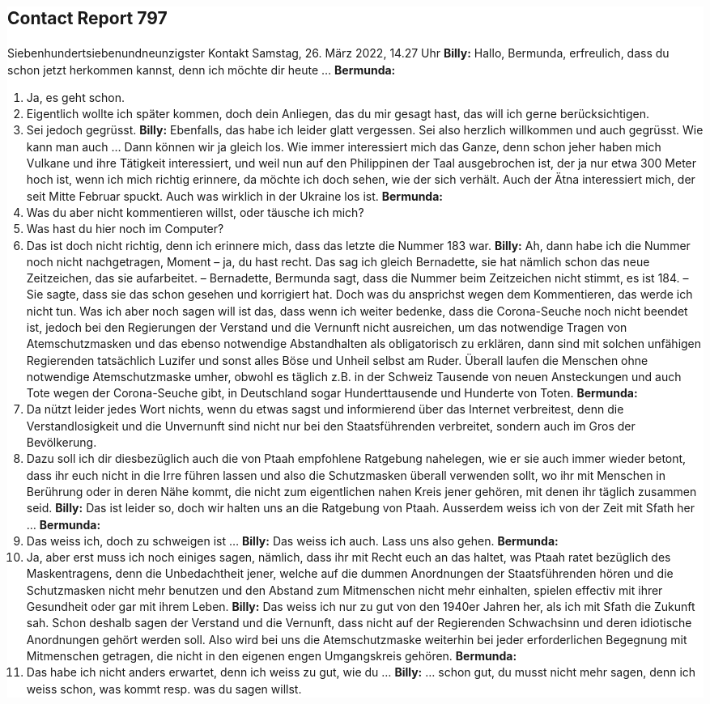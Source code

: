 ## Contact Report 797
Siebenhundertsiebenundneunzigster Kontakt
Samstag, 26. März 2022, 14.27 Uhr
**Billy:**
Hallo, Bermunda, erfreulich, dass du schon jetzt herkommen kannst, denn ich möchte dir heute …
**Bermunda:**
1. Ja, es geht schon.
2. Eigentlich wollte ich später kommen, doch dein Anliegen, das du mir gesagt hast, das will ich gerne berücksichtigen.
3. Sei jedoch gegrüsst.
**Billy:**
Ebenfalls, das habe ich leider glatt vergessen. Sei also herzlich willkommen und auch gegrüsst. Wie kann man auch … Dann können wir ja gleich los. Wie immer interessiert mich das Ganze, denn schon jeher haben mich Vulkane und ihre Tätigkeit interessiert, und weil nun auf den Philippinen der Taal ausgebrochen ist, der ja nur etwa 300 Meter hoch ist, wenn ich mich richtig erinnere, da möchte ich doch sehen, wie der sich verhält. Auch der Ätna interessiert mich, der seit Mitte Februar spuckt. Auch was wirklich in der Ukraine los ist.
**Bermunda:**
4. Was du aber nicht kommentieren willst, oder täusche ich mich?
5. Was hast du hier noch im Computer?
6. Das ist doch nicht richtig, denn ich erinnere mich, dass das letzte die Nummer 183 war.
**Billy:**
Ah, dann habe ich die Nummer noch nicht nachgetragen, Moment – ja, du hast recht. Das sag ich gleich Bernadette, sie hat nämlich schon das neue Zeitzeichen, das sie aufarbeitet. – Bernadette, Bermunda sagt, dass die Nummer beim Zeitzeichen nicht stimmt, es ist 184. – Sie sagte, dass sie das schon gesehen und korrigiert hat. Doch was du ansprichst wegen dem Kommentieren, das werde ich nicht tun. Was ich aber noch sagen will ist das, dass wenn ich weiter bedenke, dass die Corona-Seuche noch nicht beendet ist, jedoch bei den Regierungen der Verstand und die Vernunft nicht ausreichen, um das notwendige Tragen von Atemschutzmasken und das ebenso notwendige Abstandhalten als obligatorisch zu erklären, dann sind mit solchen unfähigen Regierenden tatsächlich Luzifer und sonst alles Böse und Unheil selbst am Ruder. Überall laufen die Menschen ohne notwendige Atemschutzmaske umher, obwohl es täglich z.B. in der Schweiz Tausende von neuen Ansteckungen und auch Tote wegen der Corona-Seuche gibt, in Deutschland sogar Hunderttausende und Hunderte von Toten.
**Bermunda:**
7. Da nützt leider jedes Wort nichts, wenn du etwas sagst und informierend über das Internet verbreitest, denn die Verstandlosigkeit und die Unvernunft sind nicht nur bei den Staatsführenden verbreitet, sondern auch im Gros der Bevölkerung.
8. Dazu soll ich dir diesbezüglich auch die von Ptaah empfohlene Ratgebung nahelegen, wie er sie auch immer wieder betont, dass ihr euch nicht in die Irre führen lassen und also die Schutzmasken überall verwenden sollt, wo ihr mit Menschen in Berührung oder in deren Nähe kommt, die nicht zum eigentlichen nahen Kreis jener gehören, mit denen ihr täglich zusammen seid.
**Billy:**
Das ist leider so, doch wir halten uns an die Ratgebung von Ptaah. Ausserdem weiss ich von der Zeit mit Sfath her …
**Bermunda:**
9. Das weiss ich, doch zu schweigen ist …
**Billy:**
Das weiss ich auch. Lass uns also gehen.
**Bermunda:**
10. Ja, aber erst muss ich noch einiges sagen, nämlich, dass ihr mit Recht euch an das haltet, was Ptaah ratet bezüglich des Maskentragens, denn die Unbedachtheit jener, welche auf die dummen Anordnungen der Staatsführenden hören und die Schutzmasken nicht mehr benutzen und den Abstand zum Mitmenschen nicht mehr einhalten, spielen effectiv mit ihrer Gesundheit oder gar mit ihrem Leben.
**Billy:**
Das weiss ich nur zu gut von den 1940er Jahren her, als ich mit Sfath die Zukunft sah. Schon deshalb sagen der Verstand und die Vernunft, dass nicht auf der Regierenden Schwachsinn und deren idiotische Anordnungen gehört werden soll. Also wird bei uns die Atemschutzmaske weiterhin bei jeder erforderlichen Begegnung mit Mitmenschen getragen, die nicht in den eigenen engen Umgangskreis gehören.
**Bermunda:**
11. Das habe ich nicht anders erwartet, denn ich weiss zu gut, wie du …
**Billy:**
… schon gut, du musst nicht mehr sagen, denn ich weiss schon, was kommt resp. was du sagen willst.